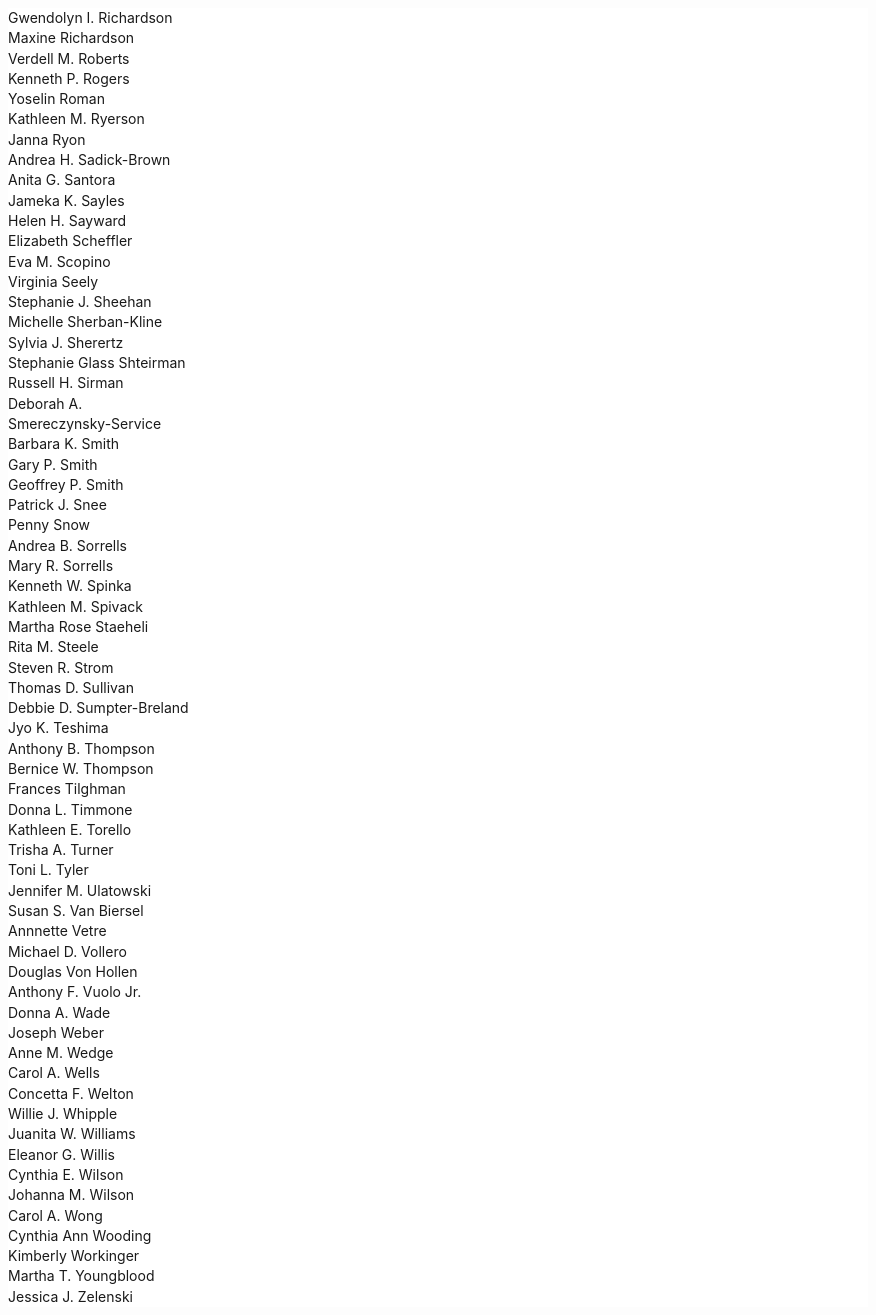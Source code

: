 Gwendolyn I. Richardson<br/>
Maxine Richardson <br/>
Verdell M. Roberts <br/>
Kenneth P. Rogers<br/>
Yoselin Roman <br/>
Kathleen M. Ryerson<br/>
Janna Ryon<br/>
Andrea H. Sadick-Brown<br/>
Anita G. Santora<br/>
Jameka K. Sayles<br/>
Helen H. Sayward <br/>
Elizabeth Scheffler <br/>
Eva M. Scopino<br/>
Virginia Seely<br/>
Stephanie J. Sheehan<br/>
Michelle Sherban-Kline<br/>
Sylvia J. Sherertz<br/>
Stephanie Glass Shteirman<br/>
Russell H. Sirman<br/>
Deborah A. <br/>
Smereczynsky-Service<br/>
Barbara K. Smith<br/>
Gary P. Smith<br/>
Geoffrey P. Smith <br/>
Patrick J. Snee <br/>
Penny Snow<br/>
Andrea B. Sorrells<br/>
Mary R. Sorrells <br/>
Kenneth W. Spinka <br/>
Kathleen M. Spivack <br/>
Martha Rose Staeheli<br/>
Rita M. Steele<br/>
Steven R. Strom <br/>
Thomas D. Sullivan<br/>
Debbie D. Sumpter-Breland <br/>
Jyo K. Teshima <br/>
Anthony B. Thompson<br/>
Bernice W. Thompson <br/>
Frances Tilghman<br/>
Donna L. Timmone<br/>
Kathleen E. Torello <br/>
Trisha A. Turner<br/>
Toni L. Tyler<br/>
Jennifer M. Ulatowski <br/>
Susan S. Van Biersel<br/>
Annnette Vetre<br/>
Michael D. Vollero<br/>
Douglas Von Hollen<br/>
Anthony F. Vuolo Jr.<br/>
Donna A. Wade<br/>
Joseph Weber<br/>
Anne M. Wedge<br/>
Carol A. Wells<br/>
Concetta F. Welton<br/>
Willie J. Whipple<br/>
Juanita W. Williams <br/>
Eleanor G. Willis <br/>
Cynthia E. Wilson<br/>
Johanna M. Wilson<br/>
Carol A. Wong<br/>
Cynthia Ann Wooding<br/>
Kimberly Workinger<br/>
Martha T. Youngblood <br/>
Jessica J. Zelenski <br/>